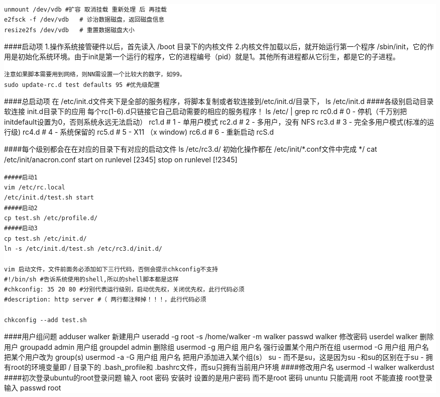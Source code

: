    unmount /dev/vdb #扩容 取消挂载 重新处理 后 再挂载
    e2fsck -f /dev/vdb   # 诊治数据磁盘，返回磁盘信息
    resize2fs /dev/vdb   # 重置数据磁盘大小

####启动项
    1.操作系统接管硬件以后，首先读入 /boot 目录下的内核文件
    2.内核文件加载以后，就开始运行第一个程序 /sbin/init，它的作用是初始化系统环境。由于init是第一个运行的程序，它的进程编号（pid）就是1。其他所有进程都从它衍生，都是它的子进程。

    注意如果脚本需要用到网络，则NN需设置一个比较大的数字，如99。
    sudo update-rc.d test defaults 95 #优先级配置

####总启动项 在 /etc/init.d文件夹下是全部的服务程序，将脚本复制或者软连接到/etc/init.d/目录下，
ls /etc/init.d
####各级别启动目录 软连接 init.d目录下的应用 每个rc(1-6).d只链接它自己启动需要的相应的服务程序！
ls /etc/ | grep rc
rc0.d # 0 - 停机（千万别把initdefault设置为0，否则系统永远无法启动）
rc1.d # 1 - 单用户模式
rc2.d # 2 - 多用户，没有 NFS
rc3.d # 3 - 完全多用户模式(标准的运行级)
rc4.d # 4 - 系统保留的
rc5.d # 5 - X11 （x window)
rc6.d # 6 - 重新启动
rcS.d

####每个级别都会在在对应的目录下有对应的启动文件
    ls /etc/rc3.d/
    初始化操作都在 /etc/init/*.conf文件中完成     */
    cat /etc/init/anacron.conf 
    start on runlevel [2345]
    stop on runlevel [!2345]

    #####启动1
    vim /etc/rc.local
    /etc/init.d/test.sh start 
    #####启动2
    cp test.sh /etc/profile.d/ 
    #####启动3
    cp test.sh /etc/init.d/
    ln -s /etc/init.d/test.sh /etc/rc3.d/init.d/

    vim 启动文件，文件前面务必添加如下三行代码，否侧会提示chkconfig不支持
    #!/bin/sh #告诉系统使用的shell,所以的shell脚本都是这样
    #chkconfig: 35 20 80 #分别代表运行级别，启动优先权，关闭优先权，此行代码必须
    #description: http server #（ 两行都注释掉！！！，此行代码必须

    chkconfig --add test.sh

####用户组问题
    adduser walker 新建用户
    useradd -g root -s /home/walker -m walker
    passwd walker 修改密码
    userdel walker 删除用户
    groupadd admin 用户组
    groupdel admin 删除组
    usermod -g 用户组 用户名
    强行设置某个用户所在组
    usermod -G 用户组 用户名
    把某个用户改为 group(s)
    usermod -a -G 用户组 用户名
    把用户添加进入某个组(s）
    su - 而不是su，这是因为su -和su的区别在于su - 拥有root的环境变量即 / 目录下的 .bash_profile和 .bashrc文件，而su只拥有当前用户环境
####修改用户名
    usermod -l walker walkerdust
####初次登录ubuntu的root登录问题
    输入 root 密码 安装时 设置的是用户密码 而不是root 密码 ununtu 只能调用 root 不能直接 root登录
    输入 passwd root

